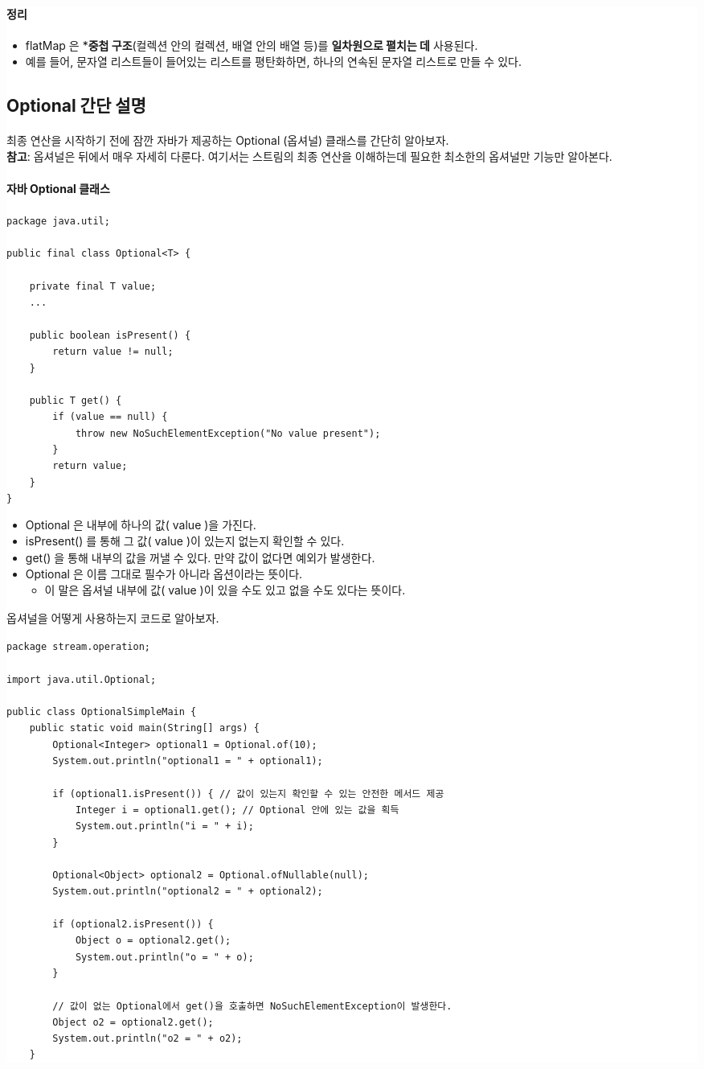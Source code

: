 #### 정리
- flatMap 은 ***중첩 구조**(컬렉션 안의 컬렉션, 배열 안의 배열 등)를 **일차원으로 펼치는 데** 사용된다.
- 예를 들어, 문자열 리스트들이 들어있는 리스트를 평탄화하면, 하나의 연속된 문자열 리스트로 만들 수 있다.

## Optional 간단 설명

최종 연산을 시작하기 전에 잠깐 자바가 제공하는 Optional (옵셔널) 클래스를 간단히 알아보자.  
**참고**: 옵셔널은 뒤에서 매우 자세히 다룬다. 여기서는 스트림의 최종 연산을 이해하는데 필요한 최소한의 옵셔널만 기능만 알아본다.

#### 자바 Optional 클래스
```
package java.util;

public final class Optional<T> {

    private final T value;
    ...

    public boolean isPresent() {
        return value != null;
    }

    public T get() {
        if (value == null) {
            throw new NoSuchElementException("No value present");
        }
        return value;
    }
}
```
- Optional 은 내부에 하나의 값( value )을 가진다.
- isPresent() 를 통해 그 값( value )이 있는지 없는지 확인할 수 있다.
- get() 을 통해 내부의 값을 꺼낼 수 있다. 만약 값이 없다면 예외가 발생한다.
- Optional 은 이름 그대로 필수가 아니라 옵션이라는 뜻이다.
  - 이 말은 옵셔널 내부에 값( value )이 있을 수도 있고 없을 수도 있다는 뜻이다.

옵셔널을 어떻게 사용하는지 코드로 알아보자.
```
package stream.operation;

import java.util.Optional;

public class OptionalSimpleMain {
    public static void main(String[] args) {
        Optional<Integer> optional1 = Optional.of(10);
        System.out.println("optional1 = " + optional1);

        if (optional1.isPresent()) { // 값이 있는지 확인할 수 있는 안전한 메서드 제공
            Integer i = optional1.get(); // Optional 안에 있는 값을 획득
            System.out.println("i = " + i);
        }

        Optional<Object> optional2 = Optional.ofNullable(null);
        System.out.println("optional2 = " + optional2);

        if (optional2.isPresent()) {
            Object o = optional2.get();
            System.out.println("o = " + o);
        }

        // 값이 없는 Optional에서 get()을 호출하면 NoSuchElementException이 발생한다.
        Object o2 = optional2.get();
        System.out.println("o2 = " + o2);
    }
```